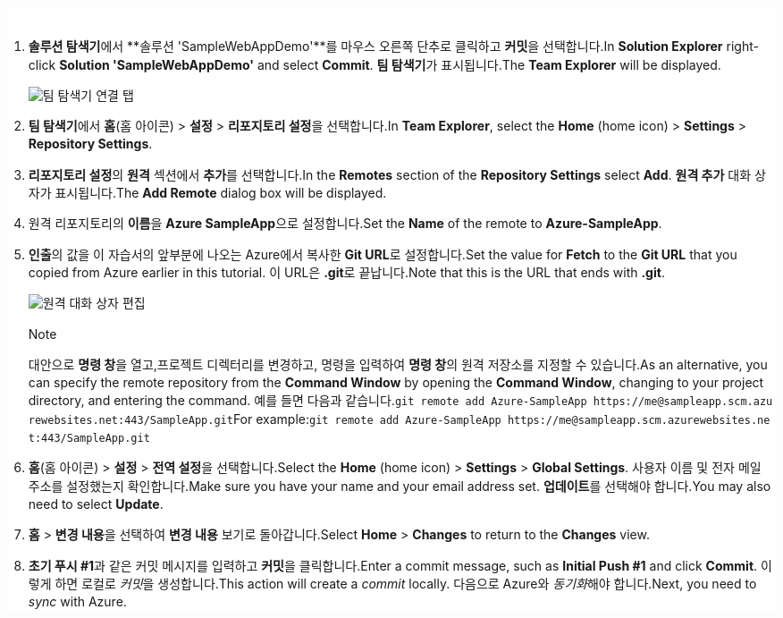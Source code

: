 &nbsp;
   
1.  <span data-ttu-id="a4c0f-178">**솔루션 탐색기**에서 **솔루션 'SampleWebAppDemo'**를 마우스 오른쪽 단추로 클릭하고 **커밋**을 선택합니다.</span><span class="sxs-lookup"><span data-stu-id="a4c0f-178">In **Solution Explorer** right-click **Solution 'SampleWebAppDemo'** and select **Commit**.</span></span> <span data-ttu-id="a4c0f-179">**팀 탐색기**가 표시됩니다.</span><span class="sxs-lookup"><span data-stu-id="a4c0f-179">The **Team Explorer** will be displayed.</span></span>

    ![팀 탐색기 연결 탭](azure-continuous-deployment/_static/10-team-explorer.png)

2.  <span data-ttu-id="a4c0f-181">**팀 탐색기**에서 **홈**(홈 아이콘) > **설정** > **리포지토리 설정**을 선택합니다.</span><span class="sxs-lookup"><span data-stu-id="a4c0f-181">In **Team Explorer**, select the **Home** (home icon) > **Settings** > **Repository Settings**.</span></span>

3.  <span data-ttu-id="a4c0f-182">**리포지토리 설정**의 **원격** 섹션에서 **추가**를 선택합니다.</span><span class="sxs-lookup"><span data-stu-id="a4c0f-182">In the **Remotes** section of the **Repository Settings** select **Add**.</span></span> <span data-ttu-id="a4c0f-183">**원격 추가** 대화 상자가 표시됩니다.</span><span class="sxs-lookup"><span data-stu-id="a4c0f-183">The **Add Remote** dialog box will be displayed.</span></span>

4.  <span data-ttu-id="a4c0f-184">원격 리포지토리의 **이름**을 **Azure SampleApp**으로 설정합니다.</span><span class="sxs-lookup"><span data-stu-id="a4c0f-184">Set the **Name** of the remote to **Azure-SampleApp**.</span></span>

5.  <span data-ttu-id="a4c0f-185">**인출**의 값을 이 자습서의 앞부분에 나오는 Azure에서 복사한 **Git URL**로 설정합니다.</span><span class="sxs-lookup"><span data-stu-id="a4c0f-185">Set the value for **Fetch** to the **Git URL** that you copied from Azure earlier in this tutorial.</span></span> <span data-ttu-id="a4c0f-186">이 URL은 **.git**로 끝납니다.</span><span class="sxs-lookup"><span data-stu-id="a4c0f-186">Note that this is the URL that ends with **.git**.</span></span>

    ![원격 대화 상자 편집](azure-continuous-deployment/_static/11-add-remote.png)

    >[!NOTE]
    ><span data-ttu-id="a4c0f-188">대안으로 **명령 창**을 열고,프로젝트 디렉터리를 변경하고, 명령을 입력하여 **명령 창**의 원격 저장소를 지정할 수 있습니다.</span><span class="sxs-lookup"><span data-stu-id="a4c0f-188">As an alternative, you can specify the remote repository from the **Command Window** by opening the **Command Window**, changing to your project directory, and entering the command.</span></span> <span data-ttu-id="a4c0f-189">예를 들면 다음과 같습니다.`git remote add Azure-SampleApp https://me@sampleapp.scm.azurewebsites.net:443/SampleApp.git`</span><span class="sxs-lookup"><span data-stu-id="a4c0f-189">For example:`git remote add Azure-SampleApp https://me@sampleapp.scm.azurewebsites.net:443/SampleApp.git`</span></span>

6.  <span data-ttu-id="a4c0f-190">**홈**(홈 아이콘) > **설정** > **전역 설정**을 선택합니다.</span><span class="sxs-lookup"><span data-stu-id="a4c0f-190">Select the **Home** (home icon) > **Settings** > **Global Settings**.</span></span> <span data-ttu-id="a4c0f-191">사용자 이름 및 전자 메일 주소를 설정했는지 확인합니다.</span><span class="sxs-lookup"><span data-stu-id="a4c0f-191">Make sure you have your name and your email address set.</span></span> <span data-ttu-id="a4c0f-192">**업데이트**를 선택해야 합니다.</span><span class="sxs-lookup"><span data-stu-id="a4c0f-192">You may also need to select **Update**.</span></span>

7.  <span data-ttu-id="a4c0f-193">**홈** > **변경 내용**을 선택하여 **변경 내용** 보기로 돌아갑니다.</span><span class="sxs-lookup"><span data-stu-id="a4c0f-193">Select **Home** > **Changes** to return to the **Changes** view.</span></span>

8.  <span data-ttu-id="a4c0f-194">**초기 푸시 #1**과 같은 커밋 메시지를 입력하고 **커밋**을 클릭합니다.</span><span class="sxs-lookup"><span data-stu-id="a4c0f-194">Enter a commit message, such as **Initial Push #1** and click **Commit**.</span></span> <span data-ttu-id="a4c0f-195">이렇게 하면 로컬로 *커밋*을 생성합니다.</span><span class="sxs-lookup"><span data-stu-id="a4c0f-195">This action will create a *commit* locally.</span></span> <span data-ttu-id="a4c0f-196">다음으로 Azure와 *동기화*해야 합니다.</span><span class="sxs-lookup"><span data-stu-id="a4c0f-196">Next, you need to *sync* with Azure.</span></span>
